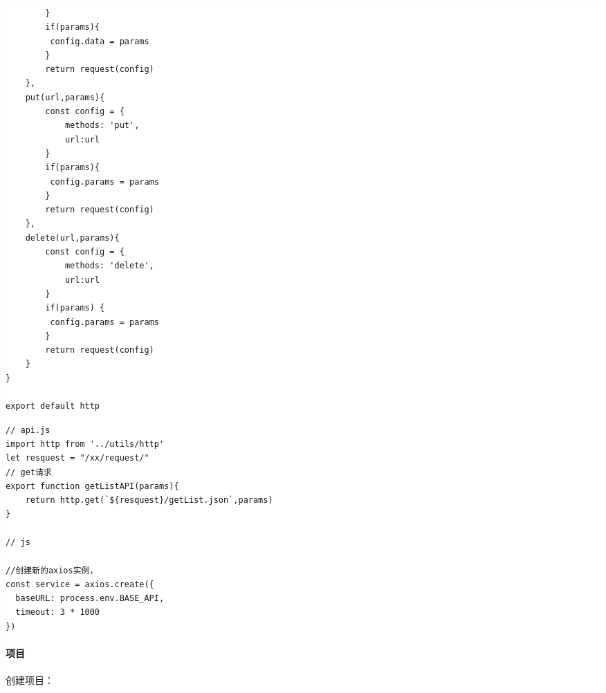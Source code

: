 ```
        }
        if(params){
         config.data = params
        }
        return request(config)
    },
    put(url,params){
        const config = {
            methods: 'put',
            url:url
        }
        if(params){
         config.params = params
        }
        return request(config)
    },
    delete(url,params){
        const config = {
            methods: 'delete',
            url:url
        }
        if(params) {
         config.params = params
        }
        return request(config)
    }
}

export default http
```

```
// api.js
import http from '../utils/http'
let resquest = "/xx/request/"
// get请求
export function getListAPI(params){
    return http.get(`${resquest}/getList.json`,params)
}

// js

//创建新的axios实例，
const service = axios.create({
  baseURL: process.env.BASE_API,
  timeout: 3 * 1000
})
```

#### 项目

创建项目：
